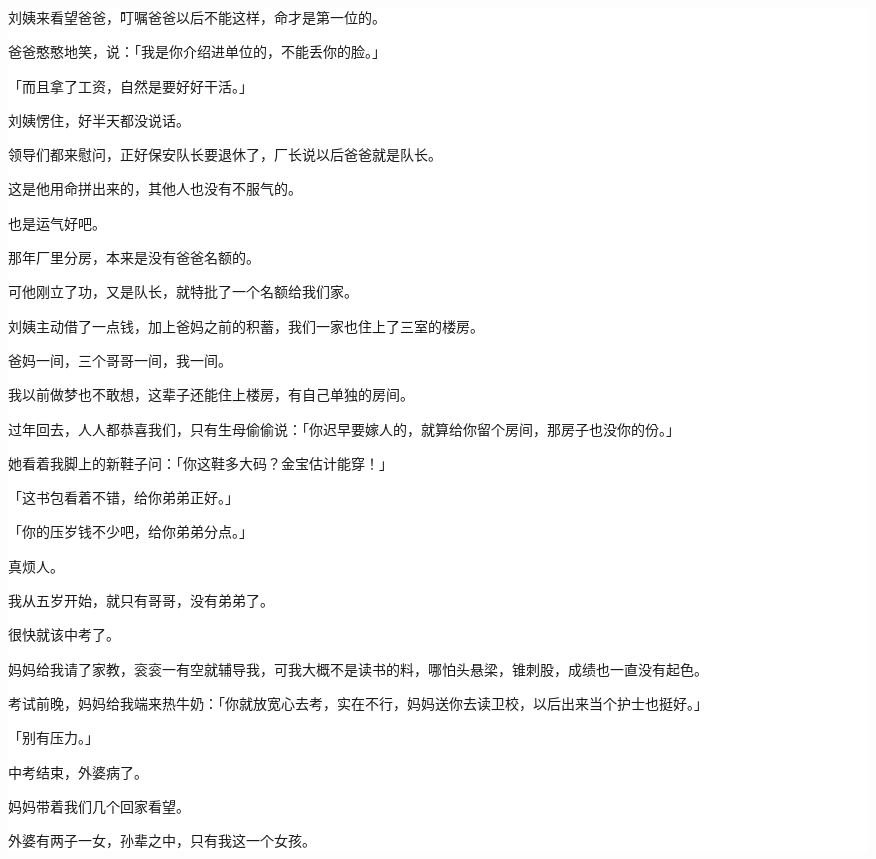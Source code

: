 刘姨来看望爸爸，叮嘱爸爸以后不能这样，命才是第一位的。


爸爸憨憨地笑，说：「我是你介绍进单位的，不能丢你的脸。」


「而且拿了工资，自然是要好好干活。」


刘姨愣住，好半天都没说话。


领导们都来慰问，正好保安队长要退休了，厂长说以后爸爸就是队长。


这是他用命拼出来的，其他人也没有不服气的。


也是运气好吧。


那年厂里分房，本来是没有爸爸名额的。


可他刚立了功，又是队长，就特批了一个名额给我们家。


刘姨主动借了一点钱，加上爸妈之前的积蓄，我们一家也住上了三室的楼房。


爸妈一间，三个哥哥一间，我一间。


我以前做梦也不敢想，这辈子还能住上楼房，有自己单独的房间。


过年回去，人人都恭喜我们，只有生母偷偷说：「你迟早要嫁人的，就算给你留个房间，那房子也没你的份。」


她看着我脚上的新鞋子问：「你这鞋多大码？金宝估计能穿！」


「这书包看着不错，给你弟弟正好。」


「你的压岁钱不少吧，给你弟弟分点。」


真烦人。


我从五岁开始，就只有哥哥，没有弟弟了。


很快就该中考了。


妈妈给我请了家教，衮衮一有空就辅导我，可我大概不是读书的料，哪怕头悬梁，锥刺股，成绩也一直没有起色。


考试前晚，妈妈给我端来热牛奶：「你就放宽心去考，实在不行，妈妈送你去读卫校，以后出来当个护士也挺好。」


「别有压力。」


中考结束，外婆病了。


妈妈带着我们几个回家看望。


外婆有两子一女，孙辈之中，只有我这一个女孩。
